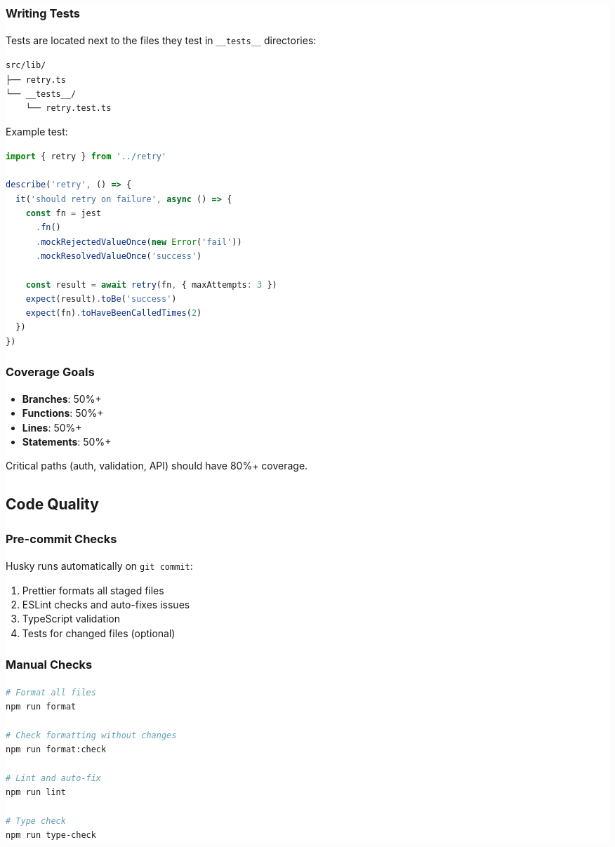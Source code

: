 ### Writing Tests

Tests are located next to the files they test in `__tests__` directories:

```
src/lib/
├── retry.ts
└── __tests__/
    └── retry.test.ts
```

Example test:

```typescript
import { retry } from '../retry'

describe('retry', () => {
  it('should retry on failure', async () => {
    const fn = jest
      .fn()
      .mockRejectedValueOnce(new Error('fail'))
      .mockResolvedValueOnce('success')

    const result = await retry(fn, { maxAttempts: 3 })
    expect(result).toBe('success')
    expect(fn).toHaveBeenCalledTimes(2)
  })
})
```

### Coverage Goals

- **Branches**: 50%+
- **Functions**: 50%+
- **Lines**: 50%+
- **Statements**: 50%+

Critical paths (auth, validation, API) should have 80%+ coverage.

## Code Quality

### Pre-commit Checks

Husky runs automatically on `git commit`:

1. Prettier formats all staged files
2. ESLint checks and auto-fixes issues
3. TypeScript validation
4. Tests for changed files (optional)

### Manual Checks

```bash
# Format all files
npm run format

# Check formatting without changes
npm run format:check

# Lint and auto-fix
npm run lint

# Type check
npm run type-check
```
